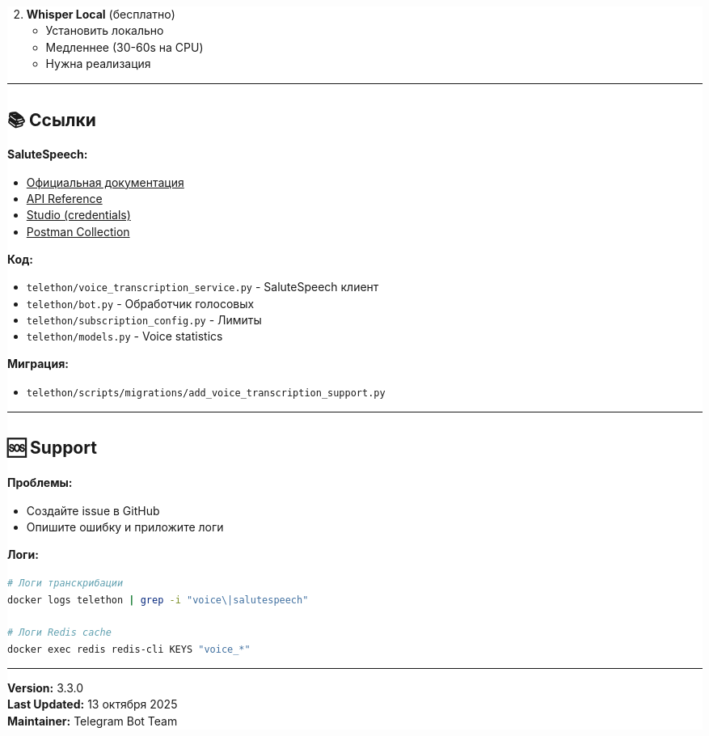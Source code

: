 2. **Whisper Local** (бесплатно)
   - Установить локально
   - Медленнее (30-60s на CPU)
   - Нужна реализация

---

## 📚 Ссылки

**SaluteSpeech:**
- [Официальная документация](https://developers.sber.ru/docs/ru/salutespeech/overview)
- [API Reference](https://developers.sber.ru/docs/ru/salutespeech/api)
- [Studio (credentials)](https://developers.sber.ru/studio)
- [Postman Collection](https://www.postman.com/salute-developers-7605/public/documentation/luv5vaf/salutespeech-api)

**Код:**
- `telethon/voice_transcription_service.py` - SaluteSpeech клиент
- `telethon/bot.py` - Обработчик голосовых
- `telethon/subscription_config.py` - Лимиты
- `telethon/models.py` - Voice statistics

**Миграция:**
- `telethon/scripts/migrations/add_voice_transcription_support.py`

---

## 🆘 Support

**Проблемы:**
- Создайте issue в GitHub
- Опишите ошибку и приложите логи

**Логи:**
```bash
# Логи транскрибации
docker logs telethon | grep -i "voice\|salutespeech"

# Логи Redis cache
docker exec redis redis-cli KEYS "voice_*"
```

---

**Version:** 3.3.0  
**Last Updated:** 13 октября 2025  
**Maintainer:** Telegram Bot Team

